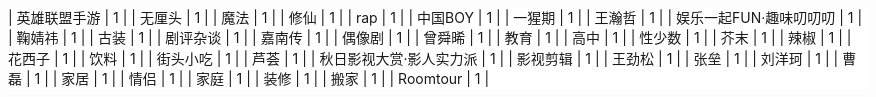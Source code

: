 | 英雄联盟手游 | 1 |
| 无厘头 | 1 |
| 魔法 | 1 |
| 修仙 | 1 |
| rap | 1 |
| 中国BOY | 1 |
| 一猩期 | 1 |
| 王瀚哲 | 1 |
| 娱乐一起FUN·趣味叨叨叨 | 1 |
| 鞠婧祎 | 1 |
| 古装 | 1 |
| 剧评杂谈 | 1 |
| 嘉南传 | 1 |
| 偶像剧 | 1 |
| 曾舜晞 | 1 |
| 教育 | 1 |
| 高中 | 1 |
| 性少数 | 1 |
| 芥末 | 1 |
| 辣椒 | 1 |
| 花西子 | 1 |
| 饮料 | 1 |
| 街头小吃 | 1 |
| 芦荟 | 1 |
| 秋日影视大赏·影人实力派 | 1 |
| 影视剪辑 | 1 |
| 王劲松 | 1 |
| 张垒 | 1 |
| 刘洋珂 | 1 |
| 曹磊 | 1 |
| 家居 | 1 |
| 情侣 | 1 |
| 家庭 | 1 |
| 装修 | 1 |
| 搬家 | 1 |
| Roomtour | 1 |
